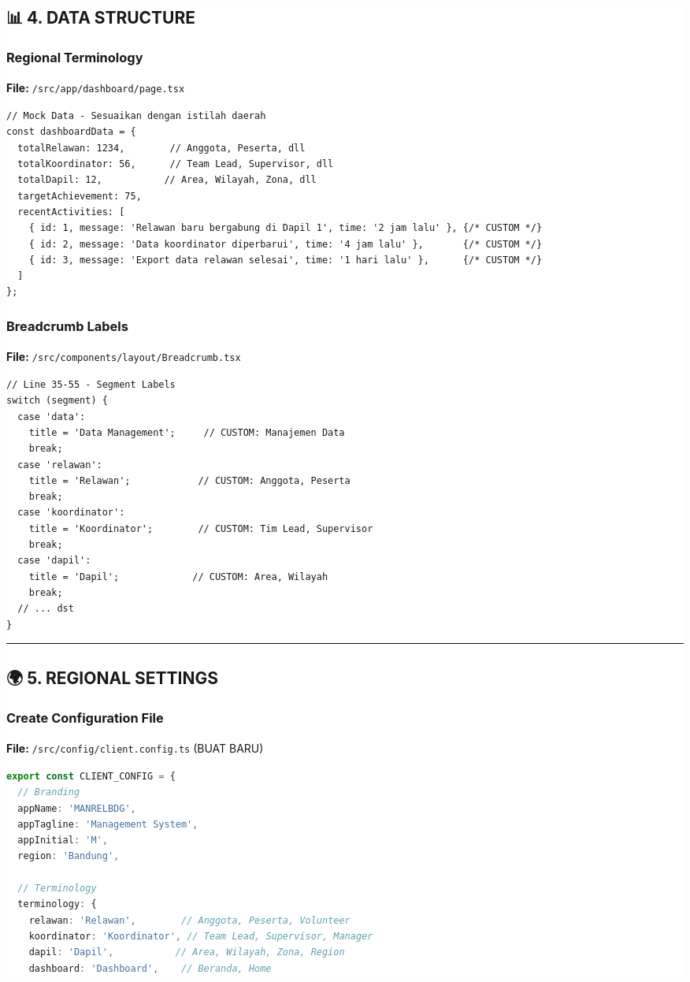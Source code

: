 
## 📊 4. DATA STRUCTURE

### Regional Terminology

**File:** `/src/app/dashboard/page.tsx`
```tsx
// Mock Data - Sesuaikan dengan istilah daerah
const dashboardData = {
  totalRelawan: 1234,        // Anggota, Peserta, dll
  totalKoordinator: 56,      // Team Lead, Supervisor, dll  
  totalDapil: 12,           // Area, Wilayah, Zona, dll
  targetAchievement: 75,
  recentActivities: [
    { id: 1, message: 'Relawan baru bergabung di Dapil 1', time: '2 jam lalu' }, {/* CUSTOM */}
    { id: 2, message: 'Data koordinator diperbarui', time: '4 jam lalu' },       {/* CUSTOM */}
    { id: 3, message: 'Export data relawan selesai', time: '1 hari lalu' },      {/* CUSTOM */}
  ]
};
```

### Breadcrumb Labels

**File:** `/src/components/layout/Breadcrumb.tsx`
```tsx
// Line 35-55 - Segment Labels
switch (segment) {
  case 'data':
    title = 'Data Management';     // CUSTOM: Manajemen Data
    break;
  case 'relawan':
    title = 'Relawan';            // CUSTOM: Anggota, Peserta
    break;
  case 'koordinator':
    title = 'Koordinator';        // CUSTOM: Tim Lead, Supervisor
    break;
  case 'dapil':
    title = 'Dapil';             // CUSTOM: Area, Wilayah
    break;
  // ... dst
}
```

---

## 🌍 5. REGIONAL SETTINGS

### Create Configuration File

**File:** `/src/config/client.config.ts` (BUAT BARU)
```typescript
export const CLIENT_CONFIG = {
  // Branding
  appName: 'MANRELBDG',
  appTagline: 'Management System',
  appInitial: 'M',
  region: 'Bandung',
  
  // Terminology
  terminology: {
    relawan: 'Relawan',        // Anggota, Peserta, Volunteer
    koordinator: 'Koordinator', // Team Lead, Supervisor, Manager
    dapil: 'Dapil',           // Area, Wilayah, Zona, Region
    dashboard: 'Dashboard',    // Beranda, Home
```